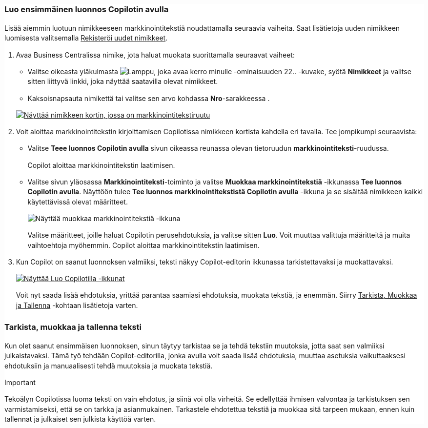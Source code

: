 ### Luo ensimmäinen luonnos Copilotin avulla

Lisää aiemmin luotuun nimikkeeseen markkinointitekstiä noudattamalla seuraavia vaiheita. Saat lisätietoja uuden nimikkeen luomisesta valitsemalla [Rekisteröi uudet nimikkeet](inventory-how-register-new-items.md).

1. Avaa Business Centralissa nimike, jota haluat muokata suorittamalla seuraavat vaiheet:

   - Valitse oikeasta yläkulmasta ![Lamppu, joka avaa kerro minulle -ominaisuuden 22.](media/ui-search/search_small.png "Kerro, mitä haluat tehdä"). -kuvake, syötä **Nimikkeet** ja valitse sitten liittyvä linkki, joka näyttää saatavilla olevat nimikkeet.

   - Kaksoisnapsauta nimikettä tai valitse sen arvo kohdassa **Nro**-sarakkeessa .

   [![Näyttää nimikkeen kortin, jossa on markkinointitekstiruutu](media/create-with-copilot.svg)](media/create-with-copilot.svg#lightbox)

2. Voit aloittaa markkinointitekstin kirjoittamisen Copilotissa nimikkeen kortista kahdella eri tavalla. Tee jompikumpi seuraavista:

   - Valitse **Teee luonnos Copilotin avulla** sivun oikeassa reunassa olevan tietoruudun **markkinointiteksti**-ruudussa. 
   
     Copilot aloittaa markkinointitekstin laatimisen. 

   - Valitse sivun yläosassa **Markkinointiteksti**-toiminto ja valitse **Muokkaa markkinointitekstiä** -ikkunassa **Tee luonnos Copilotin avulla**.  Näyttöön tulee **Tee luonnos markkinointitekstistä Copilotin avulla** -ikkuna ja se sisältää nimikkeen kaikki käytettävissä olevat määritteet.
   
     ![Näyttää muokkaa markkinointitekstiä -ikkuna](media/marketing-text-copilot-attributes.svg)

     Valitse määritteet, joille haluat Copilotin perusehdotuksia, ja valitse sitten **Luo**. Voit muuttaa valittuja määritteitä ja muita vaihtoehtoja myöhemmin. Copilot aloittaa markkinointitekstin laatimisen. 
     
3. Kun Copilot on saanut luonnoksen valmiiksi, teksti näkyy Copilot-editorin ikkunassa tarkistettavaksi ja muokattavaksi. 

   [![Näyttää Luo Copilotilla -ikkunat](media/create-with-copilot-window.svg)](media/create-with-copilot-window.svg#lightbox)

   Voit nyt saada lisää ehdotuksia, yrittää parantaa saamiasi ehdotuksia, muokata tekstiä, ja enemmän. Siirry [Tarkista, Muokkaa ja Tallenna](#review-edit-and-save-text) -kohtaan lisätietoja varten.


### Tarkista, muokkaa ja tallenna teksti

Kun olet saanut ensimmäisen luonnoksen, sinun täytyy tarkistaa se ja tehdä tekstiin muutoksia, jotta saat sen valmiiksi julkaistavaksi. Tämä työ tehdään Copilot-editorilla, jonka avulla voit saada lisää ehdotuksia, muuttaa asetuksia vaikuttaaksesi ehdotuksiin ja manuaalisesti tehdä muutoksia ja muokata tekstiä.

> [!IMPORTANT]
> Tekoälyn Copilotissa luoma teksti on vain ehdotus, ja siinä voi olla virheitä. Se edellyttää ihmisen valvontaa ja tarkistuksen sen varmistamiseksi, että se on tarkka ja asianmukainen. Tarkastele ehdotettua tekstiä ja muokkaa sitä tarpeen mukaan, ennen kuin tallennat ja julkaiset sen julkista käyttöä varten.
